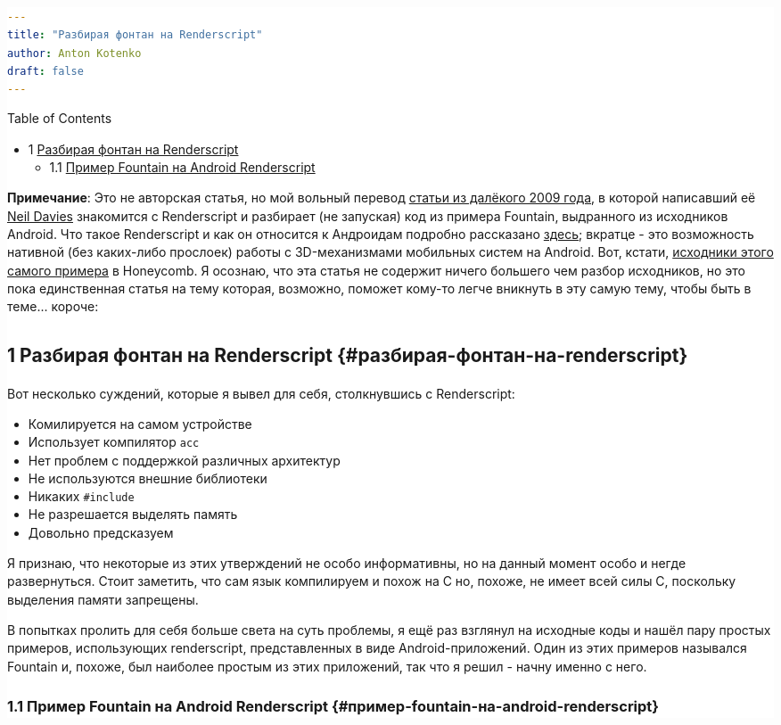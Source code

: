 ```yaml
---
title: "Разбирая фонтан на Renderscript"
author: Anton Kotenko
draft: false
---
```


<div class="ox-hugo-toc toc has-section-numbers">

<div class="heading">Table of Contents</div>

- <span class="section-num">1</span> [Разбирая фонтан на Renderscript](#разбирая-фонтан-на-renderscript)
    - <span class="section-num">1.1</span> [Пример Fountain на Android Renderscript](#пример-fountain-на-android-renderscript)

</div>


**Примечание**: Это не авторская статья, но мой вольный перевод [статьи из далёкого 2009 года](http://www.inter-fuser.com/2009/11/android-renderscript-more-info-and.html), в которой написавший её [Neil Davies](http://www.inter-fuser.com/) знакомится с Renderscript и разбирает (не запуская) код из примера Fountain, выдранного из исходников Android. Что такое Renderscript и как он относится к Андроидам подробно рассказано [здесь](http://habrahabr.ru/blogs/android_development/113535/); вкратце - это возможность нативной (без каких-либо прослоек) работы с 3D-механизмами мобильных систем на Android. Вот, кстати, [исходники этого самого примера](http://www.andrada-dev.org/android-sdk-mac_x86/samples/android-Honeycomb/RenderScript/Fountain/src/com/android/fountain/) в Honeycomb. Я осознаю, что эта статья не содержит ничего большего чем разбор исходников, но это пока единственная статья на тему которая, возможно, поможет кому-то легче вникнуть в эту самую тему, чтобы быть в теме... короче:


## <span class="section-num">1</span> Разбирая фонтан на Renderscript {#разбирая-фонтан-на-renderscript}

Вот несколько суждений, которые я вывел для себя, столкнувшись с Renderscript:

-   Комилируется на самом устройстве
-   Использует компилятор `acc`
-   Нет проблем с поддержкой различных архитектур
-   Не используются внешние библиотеки
-   Никаких `#include`
-   Не разрешается выделять память
-   Довольно предсказуем

Я признаю, что некоторые из этих утверждений не особо информативны, но на данный момент особо и негде развернуться. Стоит заметить, что сам язык компилируем и похож на C но, похоже, не имеет всей силы C, поскольку выделения памяти запрещены.

В попытках пролить для себя больше света на суть проблемы, я ещё раз взглянул на исходные коды и нашёл пару простых примеров, использующих renderscript, представленных в виде Android-приложений. Один из этих примеров назывался Fountain и, похоже, был наиболее простым из этих приложений, так что я решил - начну именно с него.


### <span class="section-num">1.1</span> Пример Fountain на Android Renderscript {#пример-fountain-на-android-renderscript}
